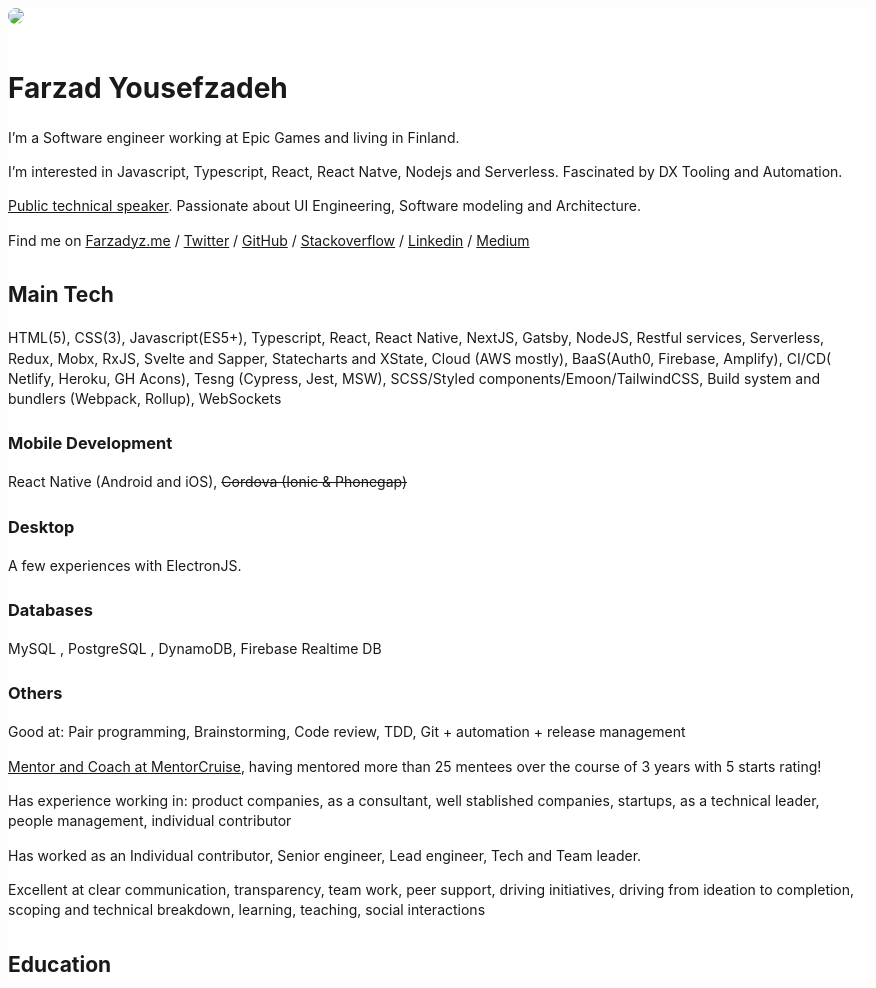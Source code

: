 <img src="/farzad-yousefzadeh.webp" width="200" style="border-radius:50%" />

# Farzad Yousefzadeh

I’m a Software engineer working at Epic Games and living in Finland.

I’m interested in Javascript, Typescript, React, React Natve, Nodejs and Serverless.
Fascinated by DX Tooling and Automation.

[Public technical speaker](https://farzadyz.me/appearances#talks). Passionate about UI Engineering, Software modeling and Architecture.

Find me on [Farzadyz.me](https:farzadyz.me) / [Twitter](https://twitter.com/farzad_yz) / [GitHub](https://github.com/farskid) / [Stackoverflow](https://stackoverflow.com/users/2784512/farzad-yz) / [Linkedin](https://www.linkedin.com/in/farzadyz) / [Medium](https://medium.com/@Farzad_YZ)

## Main Tech

HTML(5), CSS(3), Javascript(ES5+), Typescript, React, React Native, NextJS, Gatsby, NodeJS, Restful services, Serverless, Redux, Mobx, RxJS, Svelte and Sapper, Statecharts and XState, Cloud (AWS mostly), BaaS(Auth0, Firebase, Amplify), CI/CD( Netlify, Heroku, GH Acons), Tesng (Cypress, Jest, MSW), SCSS/Styled components/Emoon/TailwindCSS, Build system and bundlers (Webpack, Rollup), WebSockets

### Mobile Development

React Native (Android and iOS), ~~Cordova (Ionic & Phonegap)~~

### Desktop

A few experiences with ElectronJS.

### Databases

MySQL , PostgreSQL , DynamoDB, Firebase Realtime DB

### Others

Good at: Pair programming, Brainstorming, Code review, TDD, Git + automation + release management

[Mentor and Coach at MentorCruise](https://mentorcruise.com/mentor/FarzadYousefZadeh/), having mentored more than 25 mentees over the course of 3 years with 5 starts rating!

Has experience working in: product companies, as a consultant, well stablished companies, startups, as a technical leader, people management, individual contributor

Has worked as an Individual contributor, Senior engineer, Lead engineer, Tech and Team leader.

Excellent at clear communication, transparency, team work, peer support, driving initiatives, driving from ideation to completion, scoping and technical breakdown, learning, teaching, social interactions

## Education
